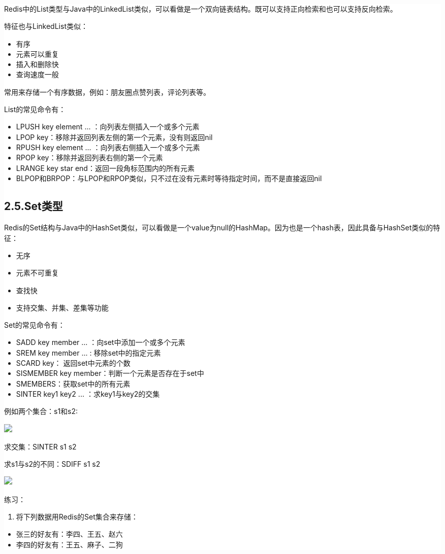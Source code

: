 Redis中的List类型与Java中的LinkedList类似，可以看做是一个双向链表结构。既可以支持正向检索和也可以支持反向检索。

特征也与LinkedList类似：

-   有序
-   元素可以重复
-   插入和删除快
-   查询速度一般

常用来存储一个有序数据，例如：朋友圈点赞列表，评论列表等。

List的常见命令有：

-   LPUSH key element ... ：向列表左侧插入一个或多个元素
-   LPOP key：移除并返回列表左侧的第一个元素，没有则返回nil
-   RPUSH key element ... ：向列表右侧插入一个或多个元素
-   RPOP key：移除并返回列表右侧的第一个元素
-   LRANGE key star end：返回一段角标范围内的所有元素
-   BLPOP和BRPOP：与LPOP和RPOP类似，只不过在没有元素时等待指定时间，而不是直接返回nil

## 2.5.Set类型

Redis的Set结构与Java中的HashSet类似，可以看做是一个value为null的HashMap。因为也是一个hash表，因此具备与HashSet类似的特征：

-   无序
    
-   元素不可重复
    
-   查找快
    
-   支持交集、并集、差集等功能
    

Set的常见命令有：

-   SADD key member ... ：向set中添加一个或多个元素
-   SREM key member ... : 移除set中的指定元素
-   SCARD key： 返回set中元素的个数
-   SISMEMBER key member：判断一个元素是否存在于set中
-   SMEMBERS：获取set中的所有元素
-   SINTER key1 key2 ... ：求key1与key2的交集

例如两个集合：s1和s2:

![](file:///home/liupeitao/Desktop/02Redis-%E8%A7%86%E9%A2%91/01-%E5%85%A5%E9%97%A8%E7%AF%87/%E8%AE%B2%E4%B9%89/Redis%E6%B3%A8%E9%87%8A%E7%89%88/assets/ha8x86R.png?msec=1670230956450)

求交集：SINTER s1 s2

求s1与s2的不同：SDIFF s1 s2

![](file:///home/liupeitao/Desktop/02Redis-%E8%A7%86%E9%A2%91/01-%E5%85%A5%E9%97%A8%E7%AF%87/%E8%AE%B2%E4%B9%89/Redis%E6%B3%A8%E9%87%8A%E7%89%88/assets/L9vTv2X.png?msec=1670230956451)

练习：

1.  将下列数据用Redis的Set集合来存储：

-   张三的好友有：李四、王五、赵六
-   李四的好友有：王五、麻子、二狗

